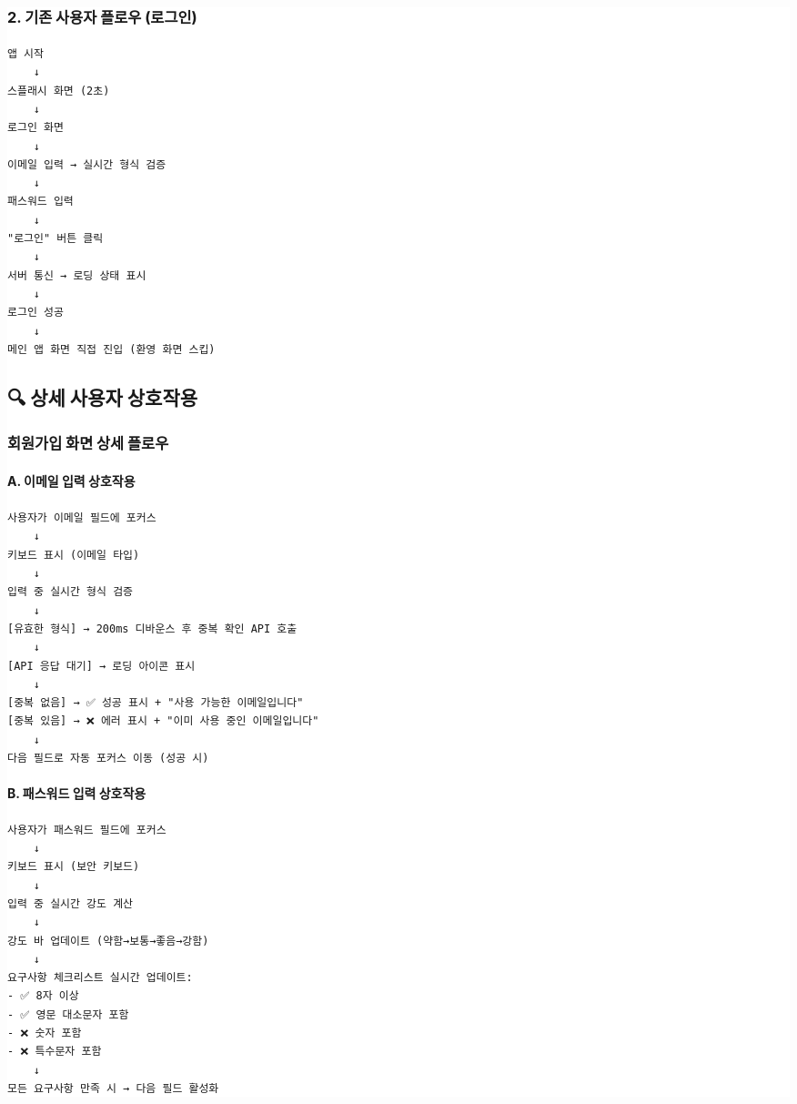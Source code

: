 ### 2. 기존 사용자 플로우 (로그인)

```
앱 시작
    ↓
스플래시 화면 (2초)
    ↓
로그인 화면
    ↓
이메일 입력 → 실시간 형식 검증
    ↓
패스워드 입력
    ↓
"로그인" 버튼 클릭
    ↓
서버 통신 → 로딩 상태 표시
    ↓
로그인 성공
    ↓
메인 앱 화면 직접 진입 (환영 화면 스킵)
```

## 🔍 상세 사용자 상호작용

### 회원가입 화면 상세 플로우

#### A. 이메일 입력 상호작용
```
사용자가 이메일 필드에 포커스
    ↓
키보드 표시 (이메일 타입)
    ↓
입력 중 실시간 형식 검증
    ↓
[유효한 형식] → 200ms 디바운스 후 중복 확인 API 호출
    ↓
[API 응답 대기] → 로딩 아이콘 표시
    ↓
[중복 없음] → ✅ 성공 표시 + "사용 가능한 이메일입니다"
[중복 있음] → ❌ 에러 표시 + "이미 사용 중인 이메일입니다"
    ↓
다음 필드로 자동 포커스 이동 (성공 시)
```

#### B. 패스워드 입력 상호작용
```
사용자가 패스워드 필드에 포커스
    ↓
키보드 표시 (보안 키보드)
    ↓
입력 중 실시간 강도 계산
    ↓
강도 바 업데이트 (약함→보통→좋음→강함)
    ↓
요구사항 체크리스트 실시간 업데이트:
- ✅ 8자 이상
- ✅ 영문 대소문자 포함
- ❌ 숫자 포함
- ❌ 특수문자 포함
    ↓
모든 요구사항 만족 시 → 다음 필드 활성화
```
